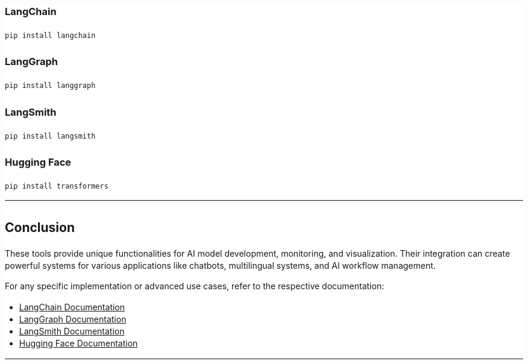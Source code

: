 ### LangChain
```bash
pip install langchain
```

### LangGraph
```bash
pip install langgraph
```

### LangSmith
```bash
pip install langsmith
```

### Hugging Face
```bash
pip install transformers
```

---

## Conclusion
These tools provide unique functionalities for AI model development, monitoring, and visualization. Their integration can create powerful systems for various applications like chatbots, multilingual systems, and AI workflow management.

For any specific implementation or advanced use cases, refer to the respective documentation:
- [LangChain Documentation](https://www.langchain.com/)
- [LangGraph Documentation](https://www.langchain.com/langgraph)
- [LangSmith Documentation](https://www.langchain.com/langsmith)
- [Hugging Face Documentation](https://huggingface.co/)

---
